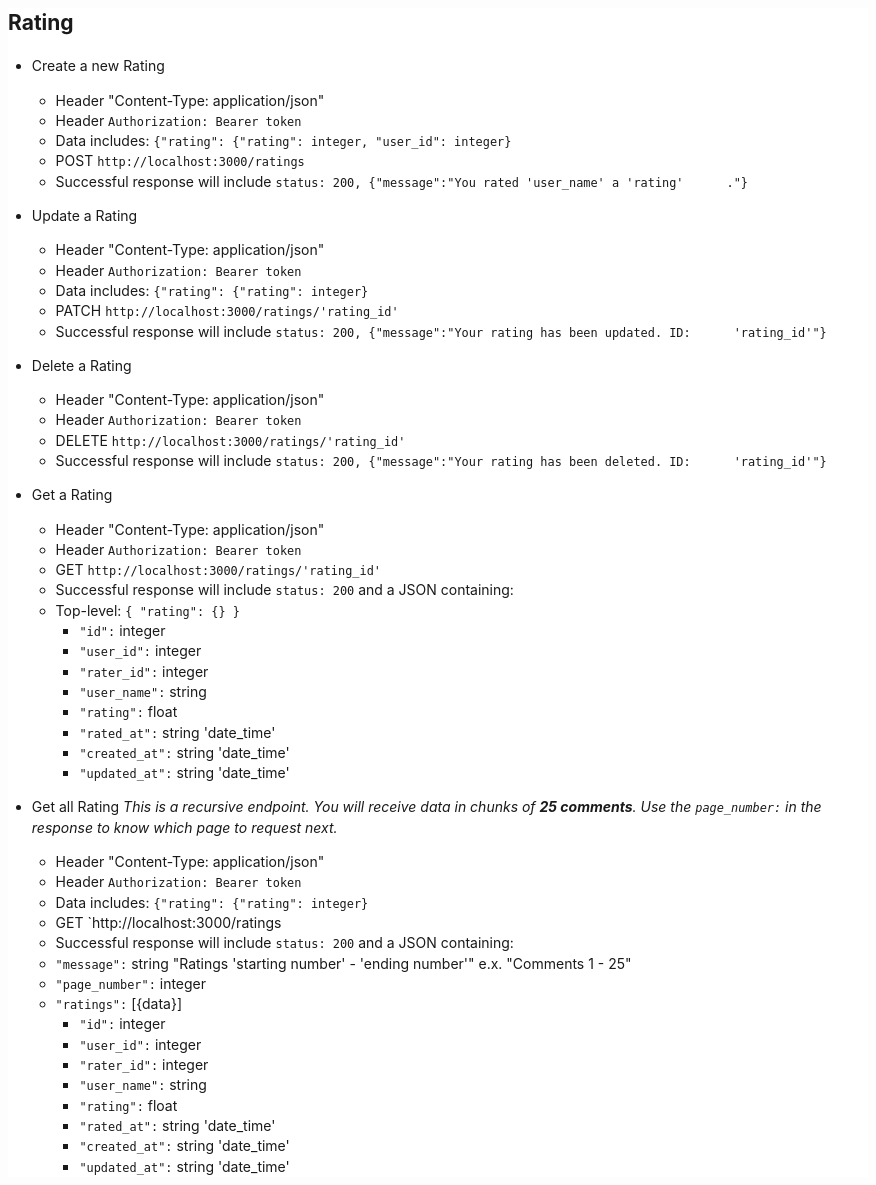 
Rating
-------
 - Create a new Rating
   - Header "Content-Type: application/json"
   - Header `Authorization: Bearer token`
   - Data includes: `{"rating": {"rating": integer, "user_id": integer}`
   - POST `http://localhost:3000/ratings`
   - Successful response will include `status: 200, {"message":"You rated 'user_name' a 'rating'      ."}`

 - Update a Rating
   - Header "Content-Type: application/json"
   - Header `Authorization: Bearer token`
   - Data includes: `{"rating": {"rating": integer}`
   - PATCH `http://localhost:3000/ratings/'rating_id'`
   - Successful response will include `status: 200, {"message":"Your rating has been updated. ID:      'rating_id'"}`

 - Delete a Rating
   - Header "Content-Type: application/json"
   - Header `Authorization: Bearer token`    
   - DELETE `http://localhost:3000/ratings/'rating_id'`
   - Successful response will include `status: 200, {"message":"Your rating has been deleted. ID:      'rating_id'"}`

 - Get a Rating
   - Header "Content-Type: application/json"
   - Header `Authorization: Bearer token`
   - GET `http://localhost:3000/ratings/'rating_id'`
   - Successful response will include `status: 200` and a JSON containing:
   - Top-level: `{ "rating": {} }`
     - `"id":` integer
     - `"user_id":` integer
     - `"rater_id":` integer
     - `"user_name":` string
     - `"rating":` float
     - `"rated_at":` string 'date_time'
     - `"created_at":` string 'date_time'
     - `"updated_at":` string 'date_time'

 - Get all Rating
 _This is a recursive endpoint. You will receive data in chunks of **25 comments**. Use the `page_number:` in the response to know which page to request next._
   - Header "Content-Type: application/json"
   - Header `Authorization: Bearer token`
   - Data includes: `{"rating": {"rating": integer}`
   - GET `http://localhost:3000/ratings
   - Successful response will include `status: 200` and a JSON containing:
   - `"message":` string  "Ratings 'starting number' - 'ending number'" e.x. "Comments 1 - 25"
   - `"page_number":` integer
   - `"ratings":` [{data}]
     - `"id":` integer
     - `"user_id":` integer
     - `"rater_id":` integer
     - `"user_name":` string
     - `"rating":` float
     - `"rated_at":` string 'date_time'
     - `"created_at":` string 'date_time'
     - `"updated_at":` string 'date_time'
